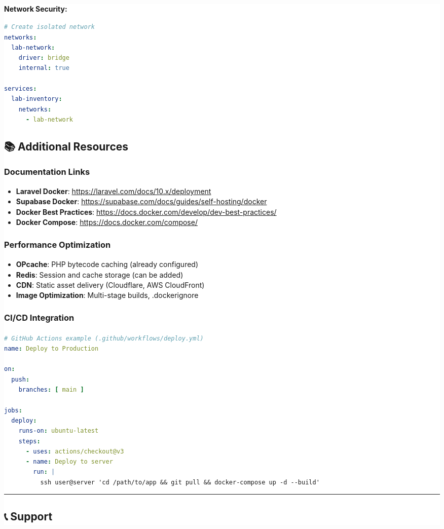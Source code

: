 **Network Security:**
```yaml
# Create isolated network
networks:
  lab-network:
    driver: bridge
    internal: true

services:
  lab-inventory:
    networks:
      - lab-network
```

## 📚 Additional Resources

### Documentation Links
- **Laravel Docker**: https://laravel.com/docs/10.x/deployment
- **Supabase Docker**: https://supabase.com/docs/guides/self-hosting/docker
- **Docker Best Practices**: https://docs.docker.com/develop/dev-best-practices/
- **Docker Compose**: https://docs.docker.com/compose/

### Performance Optimization
- **OPcache**: PHP bytecode caching (already configured)
- **Redis**: Session and cache storage (can be added)
- **CDN**: Static asset delivery (Cloudflare, AWS CloudFront)
- **Image Optimization**: Multi-stage builds, .dockerignore

### CI/CD Integration
```yaml
# GitHub Actions example (.github/workflows/deploy.yml)
name: Deploy to Production

on:
  push:
    branches: [ main ]

jobs:
  deploy:
    runs-on: ubuntu-latest
    steps:
      - uses: actions/checkout@v3
      - name: Deploy to server
        run: |
          ssh user@server 'cd /path/to/app && git pull && docker-compose up -d --build'
```

---

## 📞 Support
